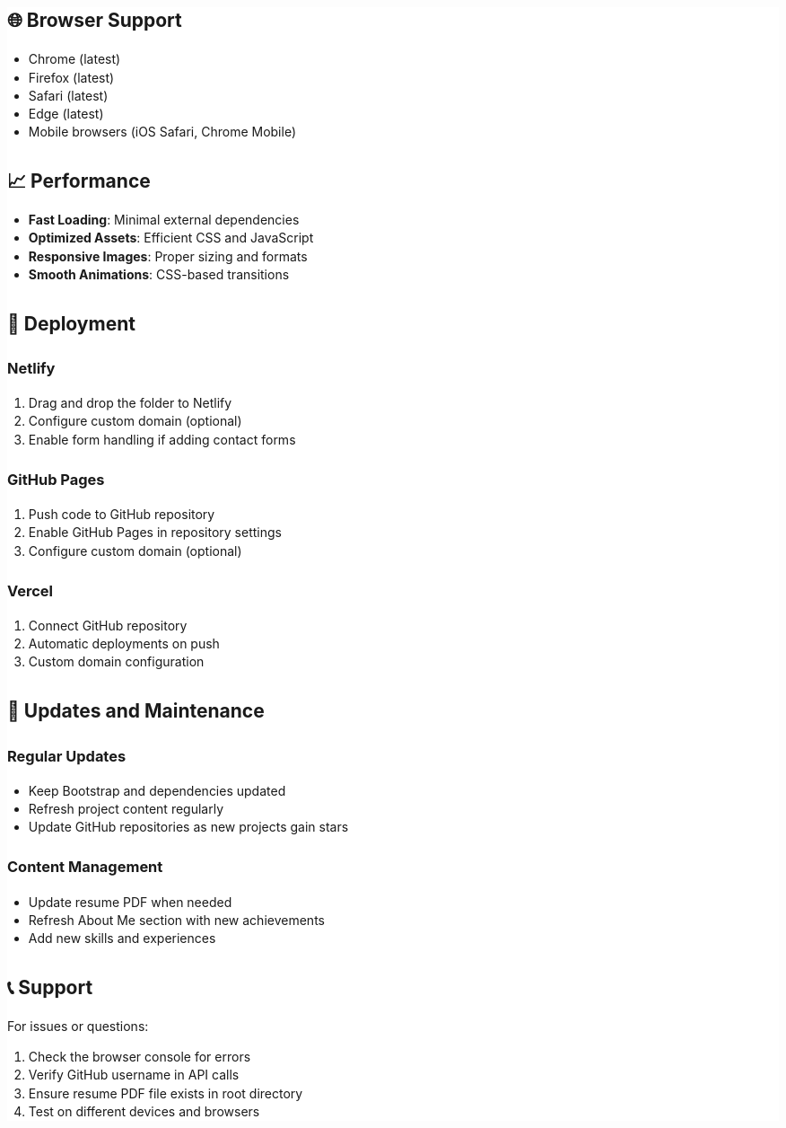 ## 🌐 Browser Support

- Chrome (latest)
- Firefox (latest)
- Safari (latest)
- Edge (latest)
- Mobile browsers (iOS Safari, Chrome Mobile)

## 📈 Performance

- **Fast Loading**: Minimal external dependencies
- **Optimized Assets**: Efficient CSS and JavaScript
- **Responsive Images**: Proper sizing and formats
- **Smooth Animations**: CSS-based transitions

## 🚀 Deployment

### Netlify
1. Drag and drop the folder to Netlify
2. Configure custom domain (optional)
3. Enable form handling if adding contact forms

### GitHub Pages
1. Push code to GitHub repository
2. Enable GitHub Pages in repository settings
3. Configure custom domain (optional)

### Vercel
1. Connect GitHub repository
2. Automatic deployments on push
3. Custom domain configuration

## 🔄 Updates and Maintenance

### Regular Updates
- Keep Bootstrap and dependencies updated
- Refresh project content regularly
- Update GitHub repositories as new projects gain stars

### Content Management
- Update resume PDF when needed
- Refresh About Me section with new achievements
- Add new skills and experiences

## 📞 Support

For issues or questions:
1. Check the browser console for errors
2. Verify GitHub username in API calls
3. Ensure resume PDF file exists in root directory
4. Test on different devices and browsers

